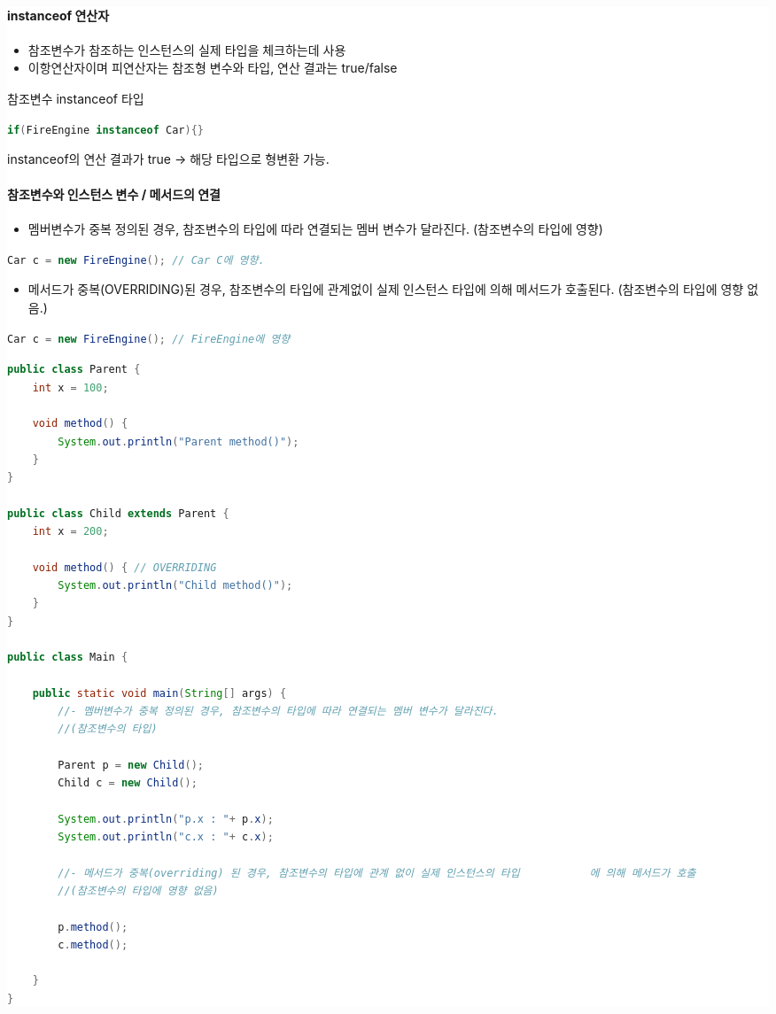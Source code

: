 #### instanceof 연산자

- 참조변수가 참조하는 인스턴스의 실제 타입을 체크하는데 사용
- 이항연산자이며 피연산자는 참조형 변수와 타입, 연산 결과는 true/false

참조변수 instanceof 타입

```java
if(FireEngine instanceof Car){}
```

instanceof의 연산 결과가 true -> 해당 타입으로 형변환 가능.



#### 참조변수와 인스턴스 변수 / 메서드의 연결

- 멤버변수가 중복 정의된 경우, 참조변수의 타입에 따라 연결되는 멤버 변수가 달라진다. (참조변수의 타입에 영향)

```java
Car c = new FireEngine(); // Car C에 영향.
```

- 메서드가 중복(OVERRIDING)된 경우, 참조변수의 타입에 관계없이 실제 인스턴스 타입에 의해 메서드가 호출된다. (참조변수의 타입에 영향 없음.)

```java
Car c = new FireEngine(); // FireEngine에 영향
```

```java
public class Parent {
	int x = 100;
		
	void method() {
		System.out.println("Parent method()");
	}
}

public class Child extends Parent {
	int x = 200;
	
	void method() { // OVERRIDING
		System.out.println("Child method()");
	}
}

public class Main {

	public static void main(String[] args) {
		//- 멤버변수가 중복 정의된 경우, 참조변수의 타입에 따라 연결되는 멤버 변수가 달라진다.
		//(참조변수의 타입)

		Parent p = new Child();
		Child c = new Child();
		
		System.out.println("p.x : "+ p.x);
		System.out.println("c.x : "+ c.x);
		
		//- 메서드가 중복(overriding) 된 경우, 참조변수의 타입에 관계 없이 실제 인스턴스의 타입			에 의해 메서드가 호출
		//(참조변수의 타입에 영향 없음)

		p.method();
		c.method();
		
	}
}

```
